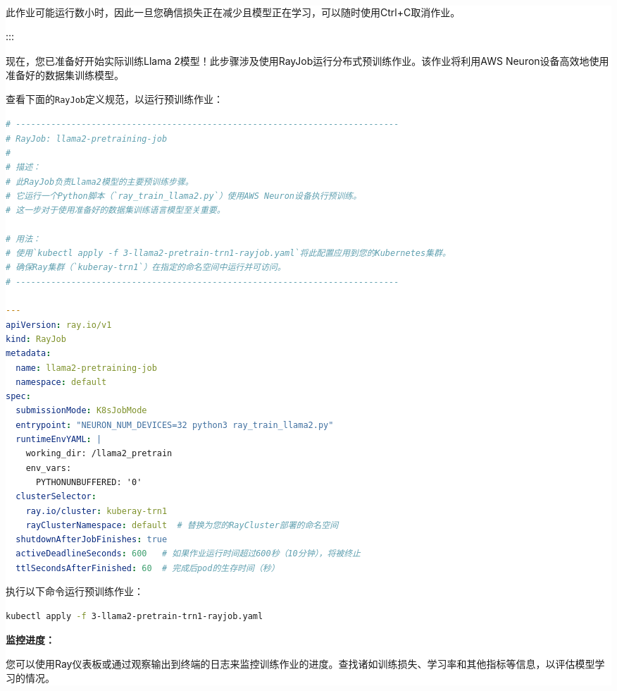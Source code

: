 此作业可能运行数小时，因此一旦您确信损失正在减少且模型正在学习，可以随时使用Ctrl+C取消作业。

:::

现在，您已准备好开始实际训练Llama 2模型！此步骤涉及使用RayJob运行分布式预训练作业。该作业将利用AWS Neuron设备高效地使用准备好的数据集训练模型。

查看下面的`RayJob`定义规范，以运行预训练作业：

```yaml
# ----------------------------------------------------------------------------
# RayJob: llama2-pretraining-job
#
# 描述：
# 此RayJob负责Llama2模型的主要预训练步骤。
# 它运行一个Python脚本（`ray_train_llama2.py`）使用AWS Neuron设备执行预训练。
# 这一步对于使用准备好的数据集训练语言模型至关重要。

# 用法：
# 使用`kubectl apply -f 3-llama2-pretrain-trn1-rayjob.yaml`将此配置应用到您的Kubernetes集群。
# 确保Ray集群（`kuberay-trn1`）在指定的命名空间中运行并可访问。
# ----------------------------------------------------------------------------

---
apiVersion: ray.io/v1
kind: RayJob
metadata:
  name: llama2-pretraining-job
  namespace: default
spec:
  submissionMode: K8sJobMode
  entrypoint: "NEURON_NUM_DEVICES=32 python3 ray_train_llama2.py"
  runtimeEnvYAML: |
    working_dir: /llama2_pretrain
    env_vars:
      PYTHONUNBUFFERED: '0'
  clusterSelector:
    ray.io/cluster: kuberay-trn1
    rayClusterNamespace: default  # 替换为您的RayCluster部署的命名空间
  shutdownAfterJobFinishes: true
  activeDeadlineSeconds: 600   # 如果作业运行时间超过600秒（10分钟），将被终止
  ttlSecondsAfterFinished: 60  # 完成后pod的生存时间（秒）
```
执行以下命令运行预训练作业：

```bash
kubectl apply -f 3-llama2-pretrain-trn1-rayjob.yaml
```

**监控进度：**

您可以使用Ray仪表板或通过观察输出到终端的日志来监控训练作业的进度。查找诸如训练损失、学习率和其他指标等信息，以评估模型学习的情况。
